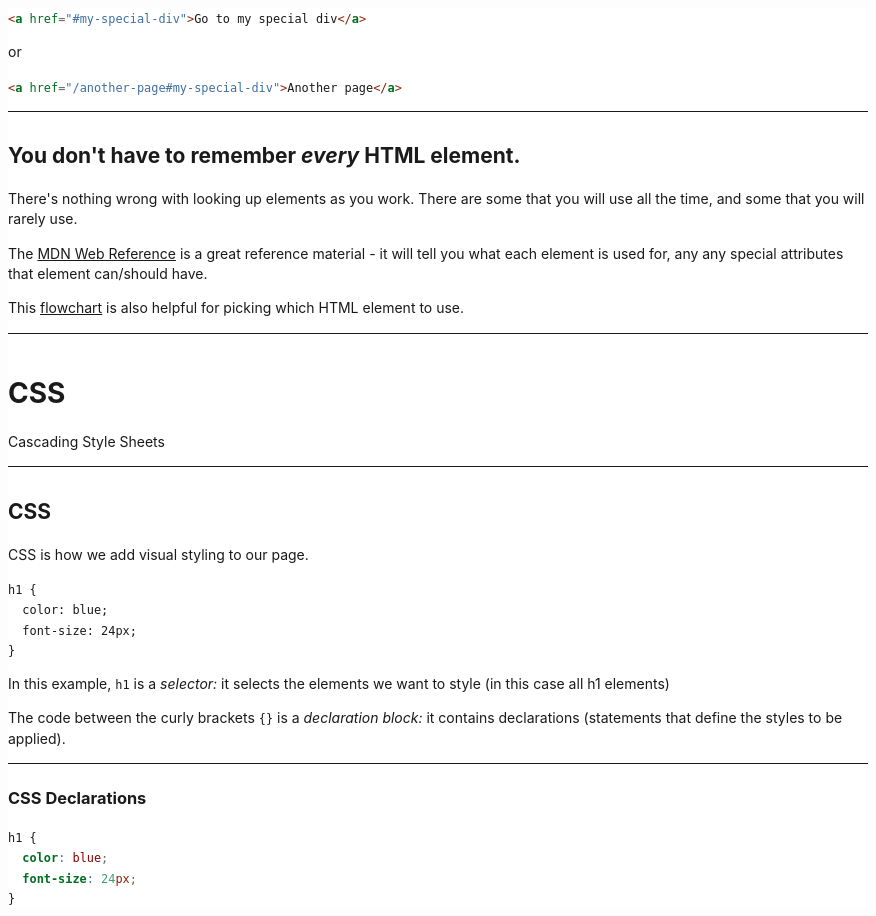 ```html
<a href="#my-special-div">Go to my special div</a>
```

or

```html
<a href="/another-page#my-special-div">Another page</a>
```

---

## You don't have to remember _every_ HTML element.

There's nothing wrong with looking up elements as you work. There are some that you will use all the time, and some that you will rarely use.

The [MDN Web Reference](https://developer.mozilla.org/en-US/docs/Web/HTML/Reference/Elements/) is a great reference material - it will tell you what each element is used for, any any special attributes that element can/should have.

This [flowchart](https://html5doctor.com/downloads/h5d-sectioning-flowchart.pdf) is also helpful for picking which HTML element to use.

---

# CSS

Cascading Style Sheets

---

## CSS

CSS is how we add visual styling to our page.

```css[]
h1 {
  color: blue;
  font-size: 24px;
}
```

In this example, `h1` is a _selector:_ it selects the elements we want to style (in this case all h1 elements)

The code between the curly brackets `{}` is a _declaration block:_ it contains declarations (statements that define the styles to be applied).

---

### CSS Declarations

```css
h1 {
  color: blue;
  font-size: 24px;
}
```
